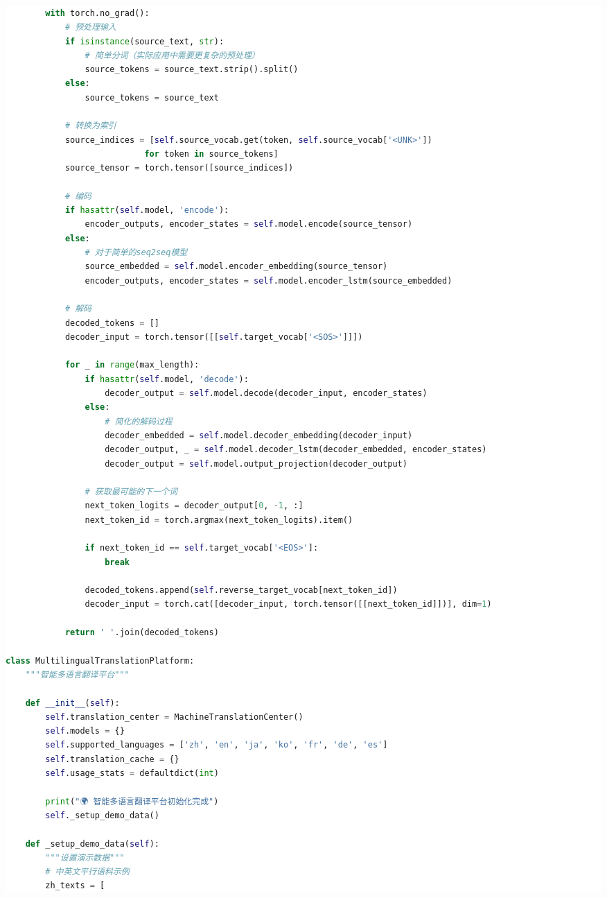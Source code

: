 ```python
        with torch.no_grad():
            # 预处理输入
            if isinstance(source_text, str):
                # 简单分词（实际应用中需要更复杂的预处理）
                source_tokens = source_text.strip().split()
            else:
                source_tokens = source_text
            
            # 转换为索引
            source_indices = [self.source_vocab.get(token, self.source_vocab['<UNK>']) 
                            for token in source_tokens]
            source_tensor = torch.tensor([source_indices])
            
            # 编码
            if hasattr(self.model, 'encode'):
                encoder_outputs, encoder_states = self.model.encode(source_tensor)
            else:
                # 对于简单的seq2seq模型
                source_embedded = self.model.encoder_embedding(source_tensor)
                encoder_outputs, encoder_states = self.model.encoder_lstm(source_embedded)
            
            # 解码
            decoded_tokens = []
            decoder_input = torch.tensor([[self.target_vocab['<SOS>']]])
            
            for _ in range(max_length):
                if hasattr(self.model, 'decode'):
                    decoder_output = self.model.decode(decoder_input, encoder_states)
                else:
                    # 简化的解码过程
                    decoder_embedded = self.model.decoder_embedding(decoder_input)
                    decoder_output, _ = self.model.decoder_lstm(decoder_embedded, encoder_states)
                    decoder_output = self.model.output_projection(decoder_output)
                
                # 获取最可能的下一个词
                next_token_logits = decoder_output[0, -1, :]
                next_token_id = torch.argmax(next_token_logits).item()
                
                if next_token_id == self.target_vocab['<EOS>']:
                    break
                
                decoded_tokens.append(self.reverse_target_vocab[next_token_id])
                decoder_input = torch.cat([decoder_input, torch.tensor([[next_token_id]])], dim=1)
            
            return ' '.join(decoded_tokens)

class MultilingualTranslationPlatform:
    """智能多语言翻译平台"""
    
    def __init__(self):
        self.translation_center = MachineTranslationCenter()
        self.models = {}
        self.supported_languages = ['zh', 'en', 'ja', 'ko', 'fr', 'de', 'es']
        self.translation_cache = {}
        self.usage_stats = defaultdict(int)
        
        print("🌍 智能多语言翻译平台初始化完成")
        self._setup_demo_data()
    
    def _setup_demo_data(self):
        """设置演示数据"""
        # 中英文平行语料示例
        zh_texts = [
```